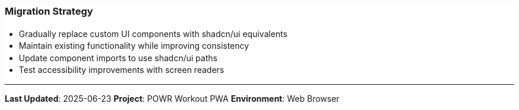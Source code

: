 ### Migration Strategy
- Gradually replace custom UI components with shadcn/ui equivalents
- Maintain existing functionality while improving consistency
- Update component imports to use shadcn/ui paths
- Test accessibility improvements with screen readers

---

**Last Updated**: 2025-06-23
**Project**: POWR Workout PWA
**Environment**: Web Browser
